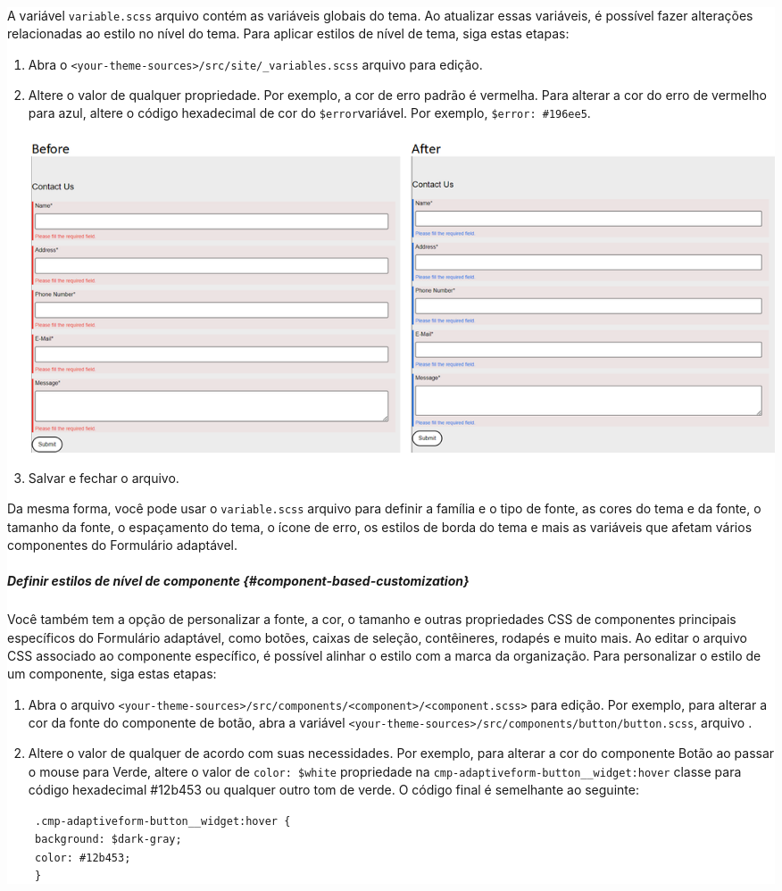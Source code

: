 A variável `variable.scss` arquivo contém as variáveis globais do tema. Ao atualizar essas variáveis, é possível fazer alterações relacionadas ao estilo no nível do tema. Para aplicar estilos de nível de tema, siga estas etapas:

1. Abra o `<your-theme-sources>/src/site/_variables.scss` arquivo para edição.
1. Altere o valor de qualquer propriedade. Por exemplo, a cor de erro padrão é vermelha. Para alterar a cor do erro de vermelho para azul, altere o código hexadecimal de cor do `$error`variável. Por exemplo, `$error: #196ee5`.

   ![Exemplo: Cor de erro definida como azul](/help/forms/using/assets/theme-level-changes.png)

1. Salvar e fechar o arquivo.


Da mesma forma, você pode usar o `variable.scss` arquivo para definir a família e o tipo de fonte, as cores do tema e da fonte, o tamanho da fonte, o espaçamento do tema, o ícone de erro, os estilos de borda do tema e mais as variáveis que afetam vários componentes do Formulário adaptável.

##### Definir estilos de nível de componente {#component-based-customization}

Você também tem a opção de personalizar a fonte, a cor, o tamanho e outras propriedades CSS de componentes principais específicos do Formulário adaptável, como botões, caixas de seleção, contêineres, rodapés e muito mais. Ao editar o arquivo CSS associado ao componente específico, é possível alinhar o estilo com a marca da organização. Para personalizar o estilo de um componente, siga estas etapas:

1. Abra o arquivo `<your-theme-sources>/src/components/<component>/<component.scss>` para edição. Por exemplo, para alterar a cor da fonte do componente de botão, abra a variável `<your-theme-sources>/src/components/button/button.scss`, arquivo .
1. Altere o valor de qualquer de acordo com suas necessidades. Por exemplo, para alterar a cor do componente Botão ao passar o mouse para Verde, altere o valor de `color: $white` propriedade na `cmp-adaptiveform-button__widget:hover` classe para código hexadecimal #12b453 ou qualquer outro tom de verde. O código final é semelhante ao seguinte:

   ```
    .cmp-adaptiveform-button__widget:hover {
    background: $dark-gray;
    color: #12b453;
    }
   ```

